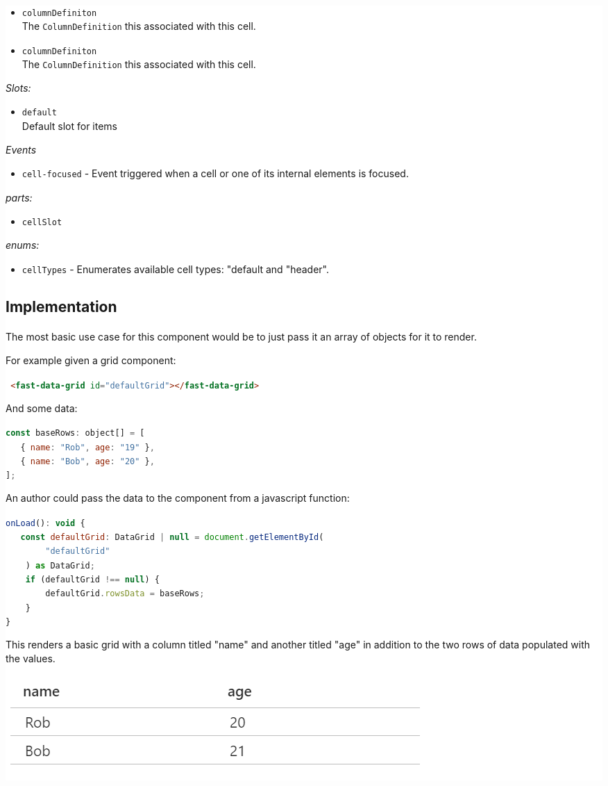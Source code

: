 - `columnDefiniton`  
The `ColumnDefinition` this associated with this cell.

- `columnDefiniton`  
The `ColumnDefinition` this associated with this cell.

*Slots:*
- `default`  
Default slot for items

*Events*
- `cell-focused` - Event triggered when a cell or one of its internal elements is focused.

*parts:*
- `cellSlot`

*enums:*
- `cellTypes` - Enumerates available cell types: "default and "header". 

## Implementation

The most basic use case for this component would be to just pass it an array of objects for it to render.

For example given a grid component:
```html
 <fast-data-grid id="defaultGrid"></fast-data-grid>
 ```

 And some data:
 ```js
const baseRows: object[] = [
    { name: "Rob", age: "19" },
    { name: "Bob", age: "20" },
];
 ```
 An author could pass the data to the component from a javascript function:

```js
onLoad(): void {
   const defaultGrid: DataGrid | null = document.getElementById(
        "defaultGrid"
    ) as DataGrid;
    if (defaultGrid !== null) {
        defaultGrid.rowsData = baseRows;
    }
}
```

This renders a basic grid with a column titled "name" and another titled "age" in addition to the two rows of data populated with the values. 

![](./images/ex1.png)
